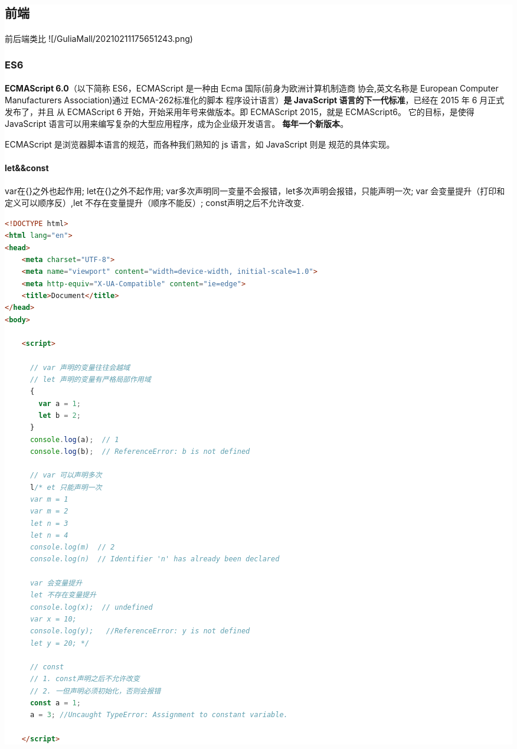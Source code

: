 ## 前端
前后端类比
![/GuliaMall/20210211175651243.png)
### ES6
**ECMAScript 6.0**（以下简称 ES6，ECMAScript 是一种由 Ecma 国际(前身为欧洲计算机制造商 协会,英文名称是 European Computer Manufacturers Association)通过 ECMA-262标准化的脚本 程序设计语言）**是 JavaScript 语言的下一代标准**，已经在 2015 年 6 月正式发布了，并且 从 ECMAScript 6 开始，开始采用年号来做版本。即 ECMAScript 2015，就是 ECMAScript6。 它的目标，是使得 JavaScript 语言可以用来编写复杂的大型应用程序，成为企业级开发语言。 **每年一个新版本**。

ECMAScript 是浏览器脚本语言的规范，而各种我们熟知的 js 语言，如 JavaScript 则是 规范的具体实现。

#### let&&const
var在{}之外也起作用; 
let在{}之外不起作用; 
var多次声明同一变量不会报错，let多次声明会报错，只能声明一次; 
var 会变量提升（打印和定义可以顺序反）,let 不存在变量提升（顺序不能反）; 
const声明之后不允许改变.
``` html
<!DOCTYPE html>
<html lang="en">
<head>
    <meta charset="UTF-8">
    <meta name="viewport" content="width=device-width, initial-scale=1.0">
    <meta http-equiv="X-UA-Compatible" content="ie=edge">
    <title>Document</title>
</head>
<body>
    
    <script>

      // var 声明的变量往往会越域
      // let 声明的变量有严格局部作用域
      {
        var a = 1;
        let b = 2;
      }
      console.log(a);  // 1
      console.log(b);  // ReferenceError: b is not defined

      // var 可以声明多次
      l/* et 只能声明一次
      var m = 1
      var m = 2
      let n = 3
      let n = 4
      console.log(m)  // 2
      console.log(n)  // Identifier 'n' has already been declared

      var 会变量提升
      let 不存在变量提升
      console.log(x);  // undefined
      var x = 10;
      console.log(y);   //ReferenceError: y is not defined
      let y = 20; */

      // const
      // 1. const声明之后不允许改变
      // 2. 一但声明必须初始化，否则会报错
      const a = 1;
      a = 3; //Uncaught TypeError: Assignment to constant variable.
    
    </script>
```